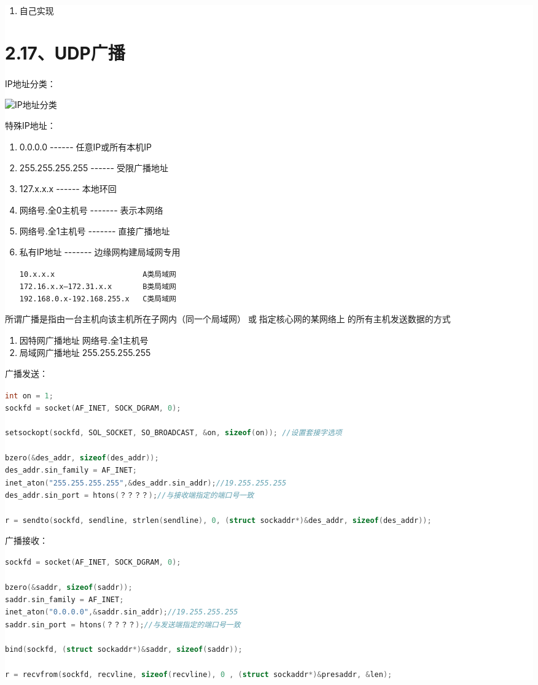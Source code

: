 1. 自己实现

# 2.17、UDP广播

IP地址分类：

![IP地址分类](D:/HQYJWork/HiroAchievement/06_网络编程_6days/IP地址分类.png)

特殊IP地址：

1. 0.0.0.0                  ------ 任意IP或所有本机IP
2. 255.255.255.255 ------ 受限广播地址
3. 127.x.x.x                ------ 本地环回
4. 网络号.全0主机号  ------- 表示本网络
5. 网络号.全1主机号  ------- 直接广播地址
6. 私有IP地址             ------- 边缘网构建局域网专用

   ```
   10.x.x.x                    A类局域网
   172.16.x.x—172.31.x.x       B类局域网
   192.168.0.x-192.168.255.x   C类局域网
   ```

所谓广播是指由一台主机向该主机所在子网内（同一个局域网） 或  指定核心网的某网络上 的所有主机发送数据的方式

1. 因特网广播地址    网络号.全1主机号
2. 局域网广播地址    255.255.255.255

广播发送：

```c
int on = 1;
sockfd = socket(AF_INET, SOCK_DGRAM, 0);

setsockopt(sockfd, SOL_SOCKET, SO_BROADCAST, &on, sizeof(on)); //设置套接字选项

bzero(&des_addr, sizeof(des_addr));
des_addr.sin_family = AF_INET;
inet_aton("255.255.255.255",&des_addr.sin_addr);//19.255.255.255
des_addr.sin_port = htons(？？？？);//与接收端指定的端口号一致

r = sendto(sockfd, sendline, strlen(sendline), 0, (struct sockaddr*)&des_addr, sizeof(des_addr));
```

广播接收：

```c
sockfd = socket(AF_INET, SOCK_DGRAM, 0);

bzero(&saddr, sizeof(saddr));
saddr.sin_family = AF_INET;
inet_aton("0.0.0.0",&saddr.sin_addr);//19.255.255.255
saddr.sin_port = htons(？？？？);//与发送端指定的端口号一致

bind(sockfd, (struct sockaddr*)&saddr, sizeof(saddr));

r = recvfrom(sockfd, recvline, sizeof(recvline), 0 , (struct sockaddr*)&presaddr, &len);
```
